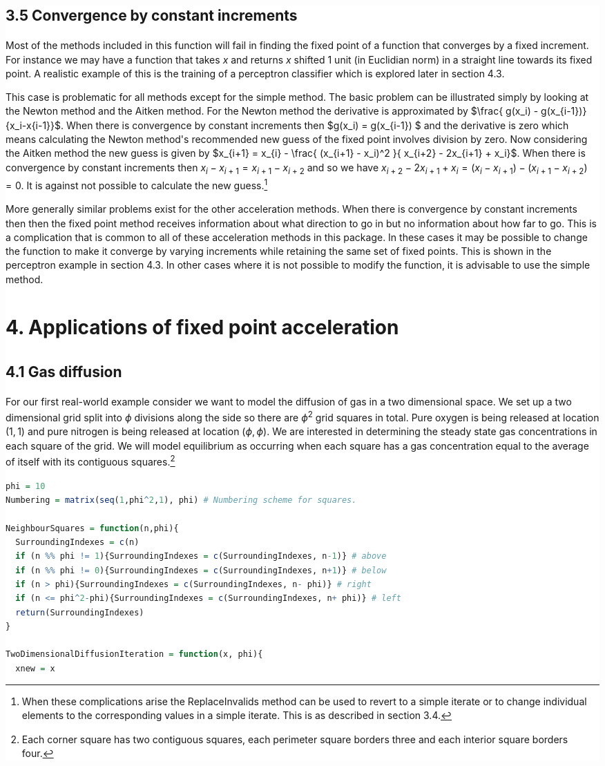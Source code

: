 

## 3.5 Convergence by constant increments

Most of the methods included in this function will fail in finding the fixed point of a function that converges by a fixed increment. 
For instance we may have a function that takes $x$ and returns $x$ shifted 1 unit (in Euclidian norm) in a straight line 
towards its fixed point. A realistic example of this is the training of a perceptron classifier which is explored later in section 4.3.

This case is problematic for all methods except for the simple method. The basic problem
can be illustrated simply by looking at the Newton method and the Aitken method. For the Newton method the derivative
is approximated by $\frac{ g(x_i) - g(x_{i-1})}{x_i-x{i-1}}$. When there is convergence by constant increments then 
$g(x_i) = g(x_{i-1}) $ and the derivative is zero which means calculating the Newton method's recommended new guess of the
fixed point involves division by zero. Now considering the Aitken method the new guess is given by 
$x_{i+1} = x_{i} - \frac{  (x_{i+1} - x_i)^2  }{  x_{i+2} - 2x_{i+1} + x_i}$.
When there is convergence by constant increments then $x_i - x_{i+1} = x_{i+1} - x_{i+2}$  and so we have $x_{i+2} - 2x_{i+1} + x_i = (x_i - x_{i+1}) - (x_{i+1} - x_{i+2}) = 0$. It is against not possible to calculate the new guess.[^5]

More generally similar problems exist for the other acceleration methods. When there is convergence by constant increments
then then the fixed point method receives information about what direction to go in but no information about how far to go.
This is a complication that is common to all of these acceleration methods in this package.
In these cases it may be possible to change the function to make it converge by varying increments while retaining the 
same set of fixed points. This is shown in the perceptron example in section 4.3. In other cases where it is not possible
to modify the function, it is advisable to use the simple method.

[^5]: When these complications arise the ReplaceInvalids method can be used to revert to a simple iterate or to change individual elements to the corresponding values in a simple iterate. This is as described in section 3.4.



# 4. Applications of fixed point acceleration

## 4.1 Gas diffusion

For our first real-world example consider we want to model the diffusion of gas in a two dimensional space. We set up a two dimensional grid split into $\phi$ divisions along the side so there are $\phi^2$ grid squares in total. Pure oxygen is being released at location $(1,1)$ and pure nitrogen is being released at location $(\phi,\phi)$. We are interested in determining the steady state gas concentrations in each square of the grid. We will model equilibrium as occurring when each square has a gas concentration equal to the average of itself with its contiguous squares.[^6] 

[^6]: Each corner square has two contiguous squares, each perimeter square borders three and each interior square borders four.


```r
phi = 10
Numbering = matrix(seq(1,phi^2,1), phi) # Numbering scheme for squares.

NeighbourSquares = function(n,phi){
  SurroundingIndexes = c(n)
  if (n %% phi != 1){SurroundingIndexes = c(SurroundingIndexes, n-1)} # above
  if (n %% phi != 0){SurroundingIndexes = c(SurroundingIndexes, n+1)} # below
  if (n > phi){SurroundingIndexes = c(SurroundingIndexes, n- phi)} # right
  if (n <= phi^2-phi){SurroundingIndexes = c(SurroundingIndexes, n+ phi)} # left
  return(SurroundingIndexes)
}

TwoDimensionalDiffusionIteration = function(x, phi){
  xnew = x
```

[^1]: Only two rather than three are required because we can use $x_{i+1} = f(x_i)$ and $x_{i+2} = f(x_{i+1})$.
[^4]: For instance a set of guesses could be done by using different dampening values or by running the Anderson algorithm several times using different subsets of previous iterates to generate new guesses.
[^15]: With these options being set the **FixedPoint** should never throw an error when applied to a function which is guaranteed to map: $\Re^N \rightarrow \Re^N$ for some $N$ unless the error comes from underflow or overflow. If you do encounter such a testcase it likely reflects a bug, we would much appreciate it if you could send a minimal working example to the package maintainer.
[^7]: Note that for perceptrons there are always uncountably many such fixed points 
[^10]: In the case where no rebuy provision exists we can approximate the value of the option well by using a high value of
[^11]: The starting guesses, convergence criteria, etc can also be found in these testing files.